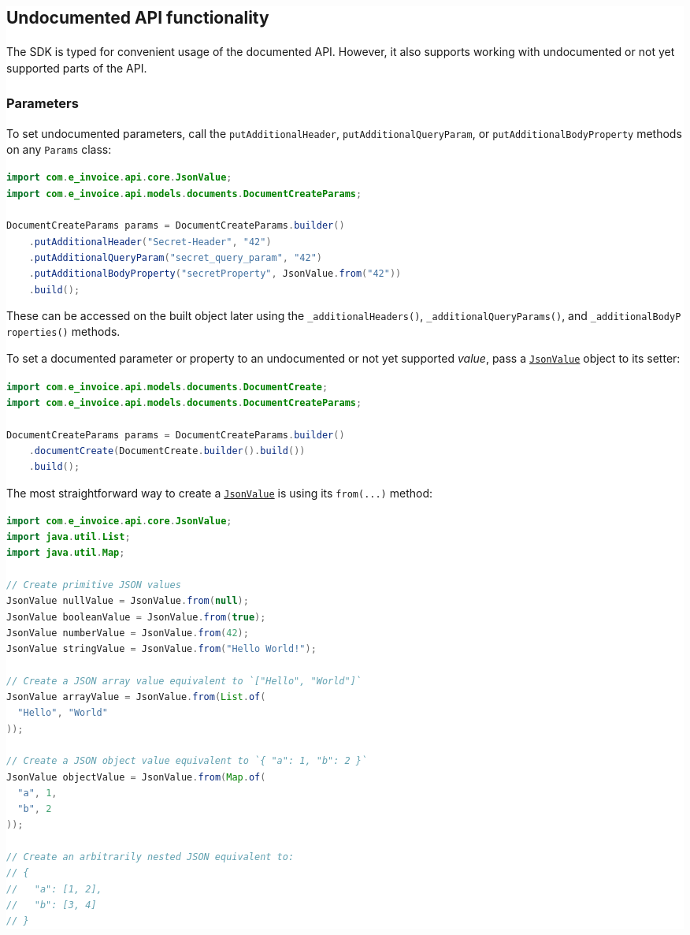 ## Undocumented API functionality

The SDK is typed for convenient usage of the documented API. However, it also supports working with undocumented or not yet supported parts of the API.

### Parameters

To set undocumented parameters, call the `putAdditionalHeader`, `putAdditionalQueryParam`, or `putAdditionalBodyProperty` methods on any `Params` class:

```java
import com.e_invoice.api.core.JsonValue;
import com.e_invoice.api.models.documents.DocumentCreateParams;

DocumentCreateParams params = DocumentCreateParams.builder()
    .putAdditionalHeader("Secret-Header", "42")
    .putAdditionalQueryParam("secret_query_param", "42")
    .putAdditionalBodyProperty("secretProperty", JsonValue.from("42"))
    .build();
```

These can be accessed on the built object later using the `_additionalHeaders()`, `_additionalQueryParams()`, and `_additionalBodyProperties()` methods.

To set a documented parameter or property to an undocumented or not yet supported _value_, pass a [`JsonValue`](e-invoice-java-core/src/main/kotlin/com/e_invoice/api/core/Values.kt) object to its setter:

```java
import com.e_invoice.api.models.documents.DocumentCreate;
import com.e_invoice.api.models.documents.DocumentCreateParams;

DocumentCreateParams params = DocumentCreateParams.builder()
    .documentCreate(DocumentCreate.builder().build())
    .build();
```

The most straightforward way to create a [`JsonValue`](e-invoice-java-core/src/main/kotlin/com/e_invoice/api/core/Values.kt) is using its `from(...)` method:

```java
import com.e_invoice.api.core.JsonValue;
import java.util.List;
import java.util.Map;

// Create primitive JSON values
JsonValue nullValue = JsonValue.from(null);
JsonValue booleanValue = JsonValue.from(true);
JsonValue numberValue = JsonValue.from(42);
JsonValue stringValue = JsonValue.from("Hello World!");

// Create a JSON array value equivalent to `["Hello", "World"]`
JsonValue arrayValue = JsonValue.from(List.of(
  "Hello", "World"
));

// Create a JSON object value equivalent to `{ "a": 1, "b": 2 }`
JsonValue objectValue = JsonValue.from(Map.of(
  "a", 1,
  "b", 2
));

// Create an arbitrarily nested JSON equivalent to:
// {
//   "a": [1, 2],
//   "b": [3, 4]
// }
```